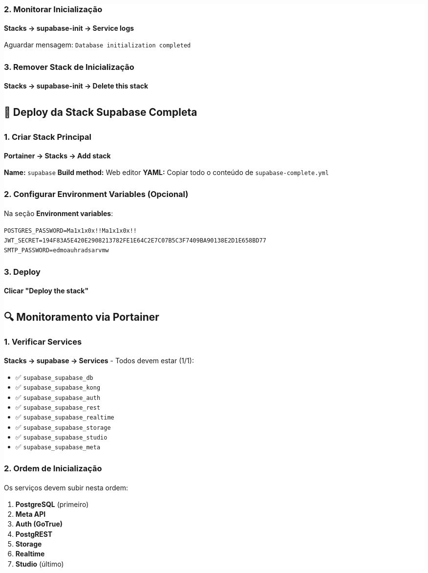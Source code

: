 ### 2. Monitorar Inicialização
**Stacks → supabase-init → Service logs**

Aguardar mensagem: `Database initialization completed`

### 3. Remover Stack de Inicialização
**Stacks → supabase-init → Delete this stack**

## 🚀 Deploy da Stack Supabase Completa

### 1. Criar Stack Principal
**Portainer → Stacks → Add stack**

**Name:** `supabase`
**Build method:** Web editor
**YAML:** Copiar todo o conteúdo de `supabase-complete.yml`

### 2. Configurar Environment Variables (Opcional)
Na seção **Environment variables**:
```
POSTGRES_PASSWORD=Ma1x1x0x!!Ma1x1x0x!!
JWT_SECRET=194F83A5E420E2908213782FE1E64C2E7C07B5C3F7409BA90138E2D1E658BD77
SMTP_PASSWORD=edmoauhradsarvmw
```

### 3. Deploy
**Clicar "Deploy the stack"**

## 🔍 Monitoramento via Portainer

### 1. Verificar Services
**Stacks → supabase → Services** - Todos devem estar (1/1):
- ✅ `supabase_supabase_db`
- ✅ `supabase_supabase_kong`
- ✅ `supabase_supabase_auth`
- ✅ `supabase_supabase_rest`
- ✅ `supabase_supabase_realtime`
- ✅ `supabase_supabase_storage`
- ✅ `supabase_supabase_studio`
- ✅ `supabase_supabase_meta`

### 2. Ordem de Inicialização
Os serviços devem subir nesta ordem:
1. **PostgreSQL** (primeiro)
2. **Meta API**
3. **Auth (GoTrue)**
4. **PostgREST**
5. **Storage**
6. **Realtime**
7. **Studio** (último)
